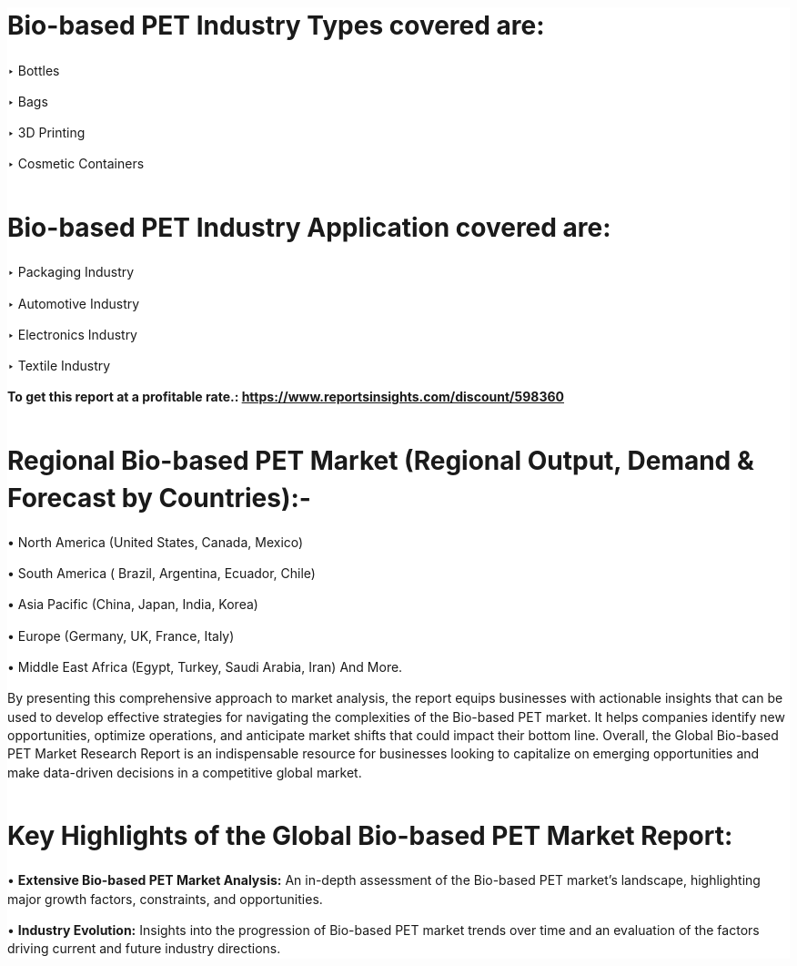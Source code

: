 # <strong>Bio-based PET Industry Types covered are:</strong>

‣ Bottles

‣ Bags

‣ 3D Printing

‣ Cosmetic Containers

# <strong>Bio-based PET Industry Application covered are:</strong>

‣ Packaging Industry

‣ Automotive Industry

‣ Electronics Industry

‣ Textile Industry

<strong>To get this report at a profitable rate.: <a href=https://www.reportsinsights.com/discount/598360>https://www.reportsinsights.com/discount/598360</a></strong></font>

# <strong>Regional Bio-based PET Market (Regional Output, Demand &amp; Forecast by Countries):-</strong>

• North America (United States, Canada, Mexico)

• South America ( Brazil, Argentina, Ecuador, Chile)

• Asia Pacific (China, Japan, India, Korea)

• Europe (Germany, UK, France, Italy)

• Middle East Africa (Egypt, Turkey, Saudi Arabia, Iran) And More.

By presenting this comprehensive approach to market analysis, the report equips businesses with actionable insights that can be used to develop effective strategies for navigating the complexities of the Bio-based PET market. It helps companies identify new opportunities, optimize operations, and anticipate market shifts that could impact their bottom line. Overall, the Global Bio-based PET Market Research Report is an indispensable resource for businesses looking to capitalize on emerging opportunities and make data-driven decisions in a competitive global market.

# <strong>Key Highlights of the Global Bio-based PET Market Report:</strong>

• <strong>Extensive Bio-based PET Market Analysis:</strong> An in-depth assessment of the Bio-based PET market’s landscape, highlighting major growth factors, constraints, and opportunities.

• <strong>Industry Evolution:</strong> Insights into the progression of Bio-based PET market trends over time and an evaluation of the factors driving current and future industry directions.
